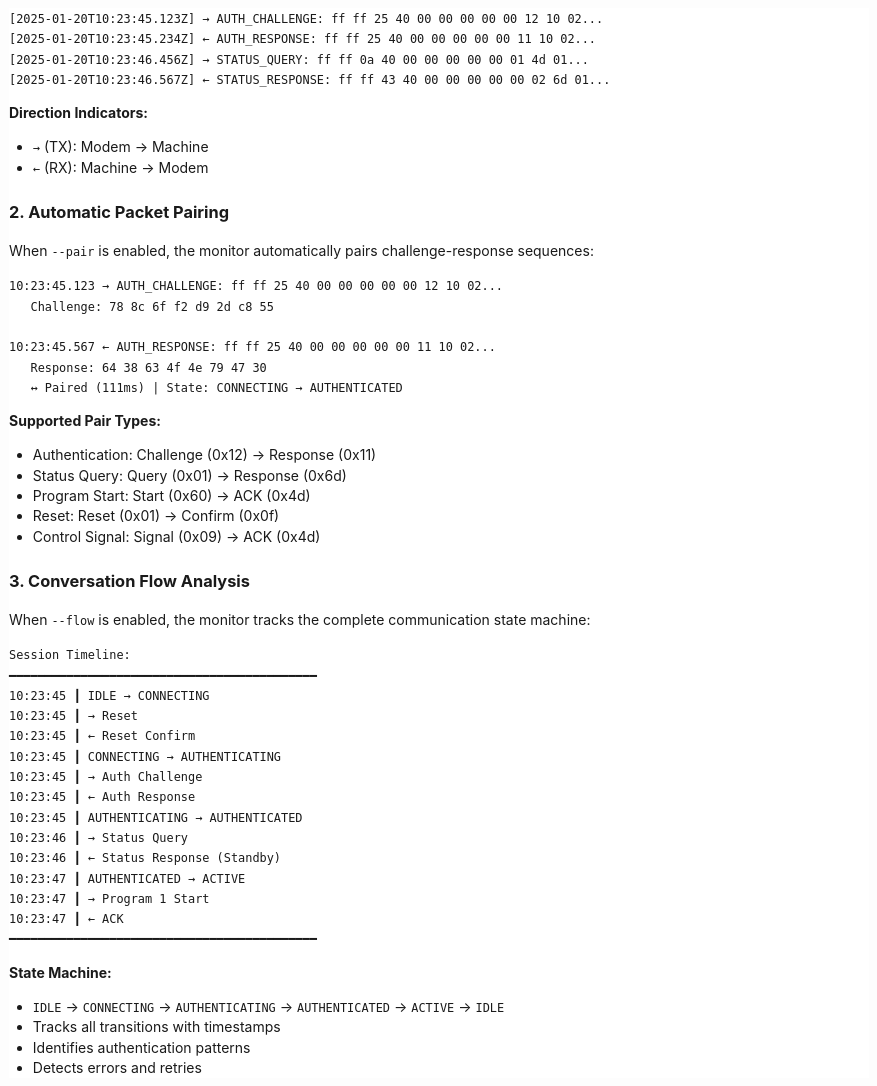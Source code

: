 ```
[2025-01-20T10:23:45.123Z] → AUTH_CHALLENGE: ff ff 25 40 00 00 00 00 00 12 10 02...
[2025-01-20T10:23:45.234Z] ← AUTH_RESPONSE: ff ff 25 40 00 00 00 00 00 11 10 02...
[2025-01-20T10:23:46.456Z] → STATUS_QUERY: ff ff 0a 40 00 00 00 00 00 01 4d 01...
[2025-01-20T10:23:46.567Z] ← STATUS_RESPONSE: ff ff 43 40 00 00 00 00 00 02 6d 01...
```

**Direction Indicators:**
- `→` (TX): Modem → Machine
- `←` (RX): Machine → Modem

### 2. Automatic Packet Pairing

When `--pair` is enabled, the monitor automatically pairs challenge-response sequences:

```
10:23:45.123 → AUTH_CHALLENGE: ff ff 25 40 00 00 00 00 00 12 10 02...
   Challenge: 78 8c 6f f2 d9 2d c8 55
   
10:23:45.567 ← AUTH_RESPONSE: ff ff 25 40 00 00 00 00 00 11 10 02...
   Response: 64 38 63 4f 4e 79 47 30
   ↔ Paired (111ms) | State: CONNECTING → AUTHENTICATED
```

**Supported Pair Types:**
- Authentication: Challenge (0x12) → Response (0x11)
- Status Query: Query (0x01) → Response (0x6d)
- Program Start: Start (0x60) → ACK (0x4d)
- Reset: Reset (0x01) → Confirm (0x0f)
- Control Signal: Signal (0x09) → ACK (0x4d)

### 3. Conversation Flow Analysis

When `--flow` is enabled, the monitor tracks the complete communication state machine:

```
Session Timeline:
━━━━━━━━━━━━━━━━━━━━━━━━━━━━━━━━━━━━━━━━━━━
10:23:45 ┃ IDLE → CONNECTING
10:23:45 ┃ → Reset
10:23:45 ┃ ← Reset Confirm
10:23:45 ┃ CONNECTING → AUTHENTICATING
10:23:45 ┃ → Auth Challenge
10:23:45 ┃ ← Auth Response
10:23:45 ┃ AUTHENTICATING → AUTHENTICATED
10:23:46 ┃ → Status Query
10:23:46 ┃ ← Status Response (Standby)
10:23:47 ┃ AUTHENTICATED → ACTIVE
10:23:47 ┃ → Program 1 Start
10:23:47 ┃ ← ACK
━━━━━━━━━━━━━━━━━━━━━━━━━━━━━━━━━━━━━━━━━━━
```

**State Machine:**
- `IDLE` → `CONNECTING` → `AUTHENTICATING` → `AUTHENTICATED` → `ACTIVE` → `IDLE`
- Tracks all transitions with timestamps
- Identifies authentication patterns
- Detects errors and retries
